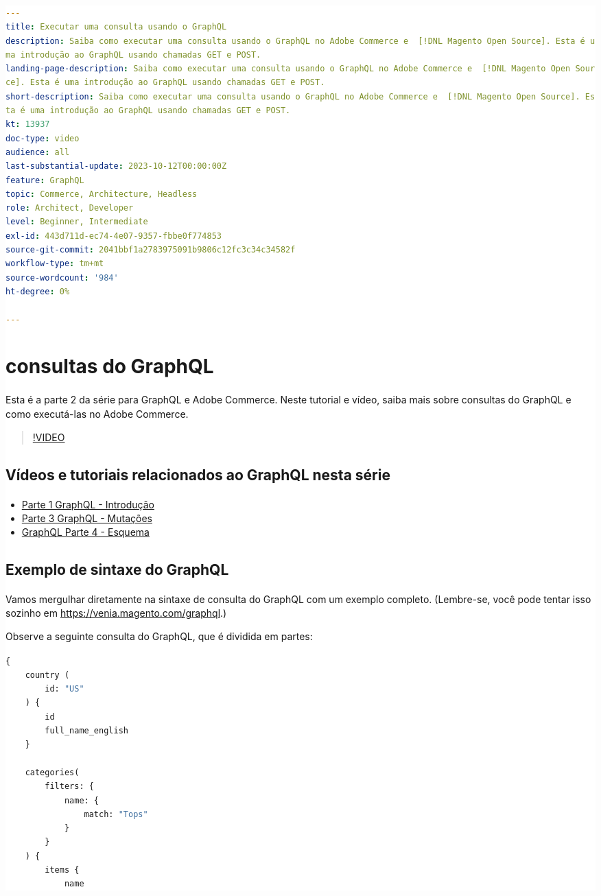 ```yaml
---
title: Executar uma consulta usando o GraphQL
description: Saiba como executar uma consulta usando o GraphQL no Adobe Commerce e  [!DNL Magento Open Source]. Esta é uma introdução ao GraphQL usando chamadas GET e POST.
landing-page-description: Saiba como executar uma consulta usando o GraphQL no Adobe Commerce e  [!DNL Magento Open Source]. Esta é uma introdução ao GraphQL usando chamadas GET e POST.
short-description: Saiba como executar uma consulta usando o GraphQL no Adobe Commerce e  [!DNL Magento Open Source]. Esta é uma introdução ao GraphQL usando chamadas GET e POST.
kt: 13937
doc-type: video
audience: all
last-substantial-update: 2023-10-12T00:00:00Z
feature: GraphQL
topic: Commerce, Architecture, Headless
role: Architect, Developer
level: Beginner, Intermediate
exl-id: 443d711d-ec74-4e07-9357-fbbe0f774853
source-git-commit: 2041bbf1a2783975091b9806c12fc3c34c34582f
workflow-type: tm+mt
source-wordcount: '984'
ht-degree: 0%

---
```


# consultas do GraphQL

Esta é a parte 2 da série para GraphQL e Adobe Commerce. Neste tutorial e vídeo, saiba mais sobre consultas do GraphQL e como executá-las no Adobe Commerce.

>[!VIDEO](https://video.tv.adobe.com/v/3450063?learn=on&captions=por_br)

## Vídeos e tutoriais relacionados ao GraphQL nesta série

* [Parte 1 GraphQL - Introdução](../graphql-rest/intro-graphql.md)
* [Parte 3 GraphQL - Mutações](../graphql-rest/graphql-mutations.md)
* [GraphQL Parte 4 - Esquema](../graphql-rest/graphql-schema.md)

## Exemplo de sintaxe do GraphQL

Vamos mergulhar diretamente na sintaxe de consulta do GraphQL com um exemplo completo. (Lembre-se, você pode tentar isso sozinho em https://venia.magento.com/graphql.)

Observe a seguinte consulta do GraphQL, que é dividida em partes:

```graphql
{
    country (
        id: "US"
    ) {
        id
        full_name_english
    }

    categories(
        filters: {
            name: {
                match: "Tops"
            }
        }
    ) {
        items {
            name
```